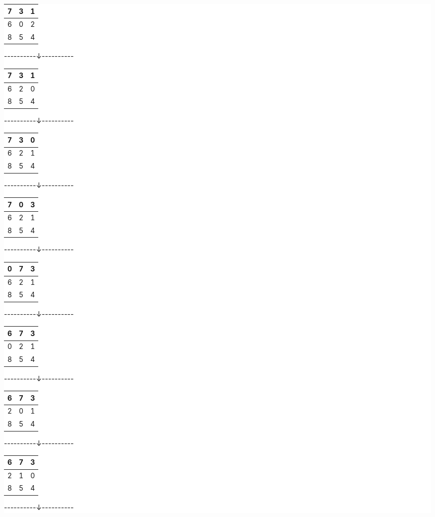 |7|3|1|
|---|---|---|
|6|0|2|
|8|5|4|
----------&darr;----------

|7|3|1|
|---|---|---|
|6|2|0|
|8|5|4|
----------&darr;----------

|7|3|0|
|---|---|---|
|6|2|1|
|8|5|4|
----------&darr;----------

|7|0|3|
|---|---|---|
|6|2|1|
|8|5|4|
----------&darr;----------

|0|7|3|
|---|---|---|
|6|2|1|
|8|5|4|
----------&darr;----------

|6|7|3|
|---|---|---|
|0|2|1|
|8|5|4|
----------&darr;----------

|6|7|3|
|---|---|---|
|2|0|1|
|8|5|4|
----------&darr;----------

|6|7|3|
|---|---|---|
|2|1|0|
|8|5|4|
----------&darr;----------
